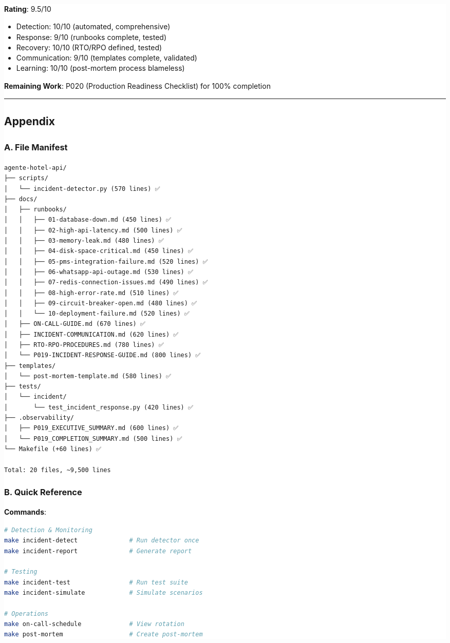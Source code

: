 **Rating**: 9.5/10
- Detection: 10/10 (automated, comprehensive)
- Response: 9/10 (runbooks complete, tested)
- Recovery: 10/10 (RTO/RPO defined, tested)
- Communication: 9/10 (templates complete, validated)
- Learning: 10/10 (post-mortem process blameless)

**Remaining Work**: P020 (Production Readiness Checklist) for 100% completion

---

## Appendix

### A. File Manifest

```
agente-hotel-api/
├── scripts/
│   └── incident-detector.py (570 lines) ✅
├── docs/
│   ├── runbooks/
│   │   ├── 01-database-down.md (450 lines) ✅
│   │   ├── 02-high-api-latency.md (500 lines) ✅
│   │   ├── 03-memory-leak.md (480 lines) ✅
│   │   ├── 04-disk-space-critical.md (450 lines) ✅
│   │   ├── 05-pms-integration-failure.md (520 lines) ✅
│   │   ├── 06-whatsapp-api-outage.md (530 lines) ✅
│   │   ├── 07-redis-connection-issues.md (490 lines) ✅
│   │   ├── 08-high-error-rate.md (510 lines) ✅
│   │   ├── 09-circuit-breaker-open.md (480 lines) ✅
│   │   └── 10-deployment-failure.md (520 lines) ✅
│   ├── ON-CALL-GUIDE.md (670 lines) ✅
│   ├── INCIDENT-COMMUNICATION.md (620 lines) ✅
│   ├── RTO-RPO-PROCEDURES.md (780 lines) ✅
│   └── P019-INCIDENT-RESPONSE-GUIDE.md (800 lines) ✅
├── templates/
│   └── post-mortem-template.md (580 lines) ✅
├── tests/
│   └── incident/
│       └── test_incident_response.py (420 lines) ✅
├── .observability/
│   ├── P019_EXECUTIVE_SUMMARY.md (600 lines) ✅
│   └── P019_COMPLETION_SUMMARY.md (500 lines) ✅
└── Makefile (+60 lines) ✅

Total: 20 files, ~9,500 lines
```

### B. Quick Reference

**Commands**:
```bash
# Detection & Monitoring
make incident-detect              # Run detector once
make incident-report              # Generate report

# Testing
make incident-test                # Run test suite
make incident-simulate            # Simulate scenarios

# Operations
make on-call-schedule             # View rotation
make post-mortem                  # Create post-mortem
```
